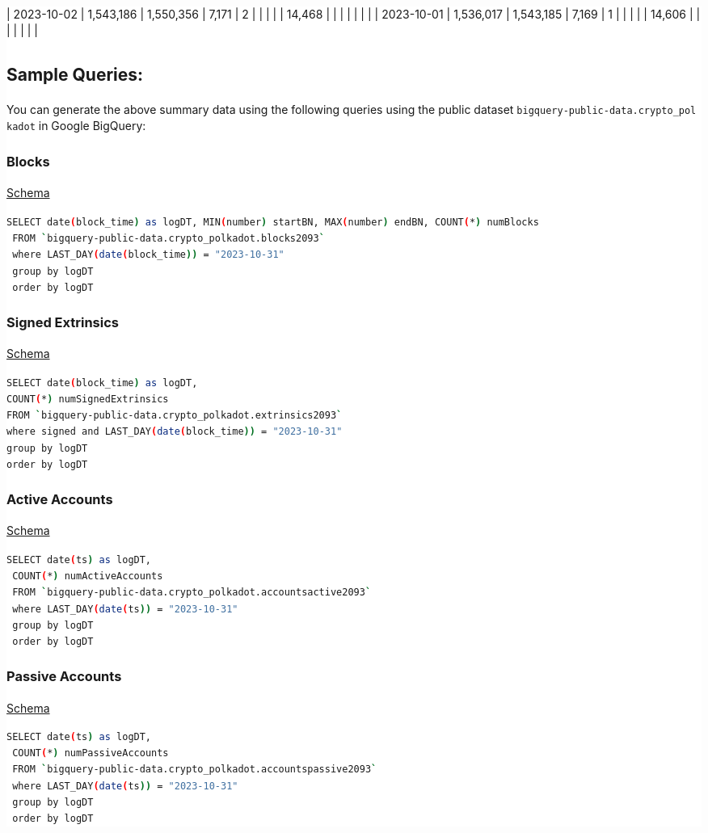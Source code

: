 | 2023-10-02 | 1,543,186 | 1,550,356 | 7,171 | 2 |  |  |  |  | 14,468 |   |   |   |  |  |  |
| 2023-10-01 | 1,536,017 | 1,543,185 | 7,169 | 1 |  |  |  |  | 14,606 |   |   |   |  |  |  |

## Sample Queries:
You can generate the above summary data using the following queries using the public dataset `bigquery-public-data.crypto_polkadot` in Google BigQuery:


### Blocks 

[Schema](https://github.com/colorfulnotion/substrate-etl/blob/main/schema/blocks.json)

```bash
SELECT date(block_time) as logDT, MIN(number) startBN, MAX(number) endBN, COUNT(*) numBlocks 
 FROM `bigquery-public-data.crypto_polkadot.blocks2093`  
 where LAST_DAY(date(block_time)) = "2023-10-31" 
 group by logDT 
 order by logDT
```

### Signed Extrinsics 

[Schema](https://github.com/colorfulnotion/substrate-etl/blob/main/schema/extrinsics.json)

```bash
SELECT date(block_time) as logDT, 
COUNT(*) numSignedExtrinsics 
FROM `bigquery-public-data.crypto_polkadot.extrinsics2093`  
where signed and LAST_DAY(date(block_time)) = "2023-10-31" 
group by logDT 
order by logDT
```

### Active Accounts 

[Schema](https://github.com/colorfulnotion/substrate-etl/blob/main/schema/accountsactive.json)

```bash
SELECT date(ts) as logDT, 
 COUNT(*) numActiveAccounts 
 FROM `bigquery-public-data.crypto_polkadot.accountsactive2093` 
 where LAST_DAY(date(ts)) = "2023-10-31" 
 group by logDT 
 order by logDT
```

### Passive Accounts 

[Schema](https://github.com/colorfulnotion/substrate-etl/blob/main/schema/accountspassive.json)

```bash
SELECT date(ts) as logDT, 
 COUNT(*) numPassiveAccounts 
 FROM `bigquery-public-data.crypto_polkadot.accountspassive2093` 
 where LAST_DAY(date(ts)) = "2023-10-31" 
 group by logDT 
 order by logDT
```
